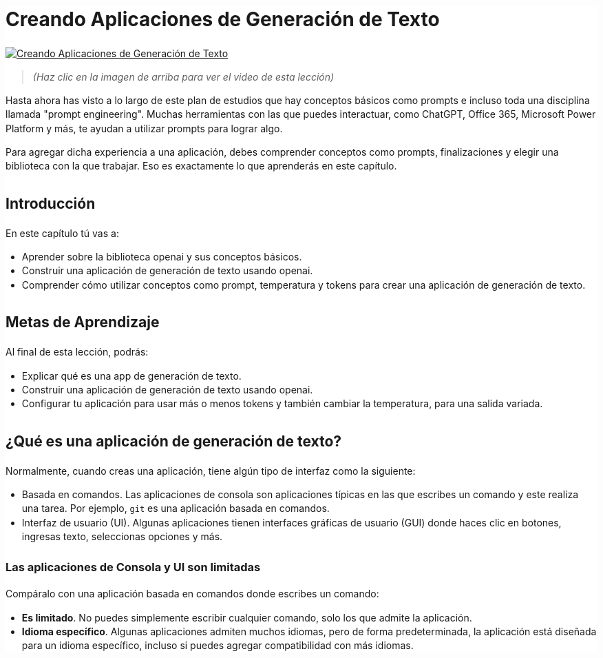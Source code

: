 # **Creando Aplicaciones de Generación de Texto**

[![Creando Aplicaciones de Generación de Texto](../../images/06-lesson-banner.png?WT.mc_id=academic-105485-koreyst)](https://youtu.be/5jKHzY6-4s8?WT.mc_id=academic-105485-koreyst)

> *(Haz clic en la imagen de arriba para ver el video de esta lección)*

Hasta ahora has visto a lo largo de este plan de estudios que hay conceptos básicos como prompts e incluso toda una disciplina llamada "prompt engineering". Muchas herramientas con las que puedes interactuar, como ChatGPT, Office 365, Microsoft Power Platform y más, te ayudan a utilizar prompts para lograr algo.

Para agregar dicha experiencia a una aplicación, debes comprender conceptos como prompts, finalizaciones y elegir una biblioteca con la que trabajar. Eso es exactamente lo que aprenderás en este capítulo.

## Introducción

En este capítulo tú vas a:

- Aprender sobre la biblioteca openai y sus conceptos básicos.
- Construir una aplicación de generación de texto usando openai.
- Comprender cómo utilizar conceptos como prompt, temperatura y tokens para crear una aplicación de generación de texto.

## Metas de Aprendizaje

Al final de esta lección, podrás:

- Explicar qué es una app de generación de texto.
- Construir una aplicación de generación de texto usando openai.
- Configurar tu aplicación para usar más o menos tokens y también cambiar la temperatura, para una salida variada.

## ¿Qué es una aplicación de generación de texto?

Normalmente, cuando creas una aplicación, tiene algún tipo de interfaz como la siguiente:

- Basada en comandos. Las aplicaciones de consola son aplicaciones típicas en las que escribes un comando y este realiza una tarea. Por ejemplo, `git` es una aplicación basada en comandos.
- Interfaz de usuario (UI). Algunas aplicaciones tienen interfaces gráficas de usuario (GUI) donde haces clic en botones, ingresas texto, seleccionas opciones y más.

### Las aplicaciones de Consola y UI son limitadas

Compáralo con una aplicación basada en comandos donde escribes un comando:

- **Es limitado**. No puedes simplemente escribir cualquier comando, solo los que admite la aplicación.
- **Idioma específico**. Algunas aplicaciones admiten muchos idiomas, pero de forma predeterminada, la aplicación está diseñada para un idioma específico, incluso si puedes agregar compatibilidad con más idiomas.
